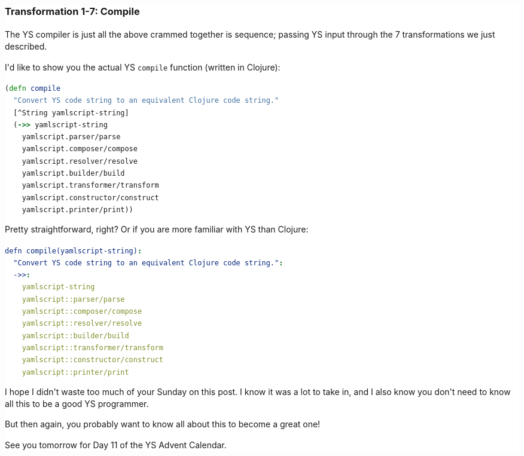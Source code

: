 
### Transformation 1-7: Compile

The YS compiler is just all the above crammed together is sequence; passing YS
input through the 7 transformations we just described.

I'd like to show you the actual YS `compile` function (written in
Clojure):

```clojure
(defn compile
  "Convert YS code string to an equivalent Clojure code string."
  [^String yamlscript-string]
  (->> yamlscript-string
    yamlscript.parser/parse
    yamlscript.composer/compose
    yamlscript.resolver/resolve
    yamlscript.builder/build
    yamlscript.transformer/transform
    yamlscript.constructor/construct
    yamlscript.printer/print))
```

Pretty straightforward, right?
Or if you are more familiar with YS than Clojure:

```yaml
defn compile(yamlscript-string):
  "Convert YS code string to an equivalent Clojure code string.":
  ->>:
    yamlscript-string
    yamlscript::parser/parse
    yamlscript::composer/compose
    yamlscript::resolver/resolve
    yamlscript::builder/build
    yamlscript::transformer/transform
    yamlscript::constructor/construct
    yamlscript::printer/print
```

I hope I didn't waste too much of your Sunday on this post.
I know it was a lot to take in, and I also know you don't need to know all this
to be a good YS programmer.

But then again, you probably want to know all about this to become a great one!

See you tomorrow for Day 11 of the YS Advent Calendar.

